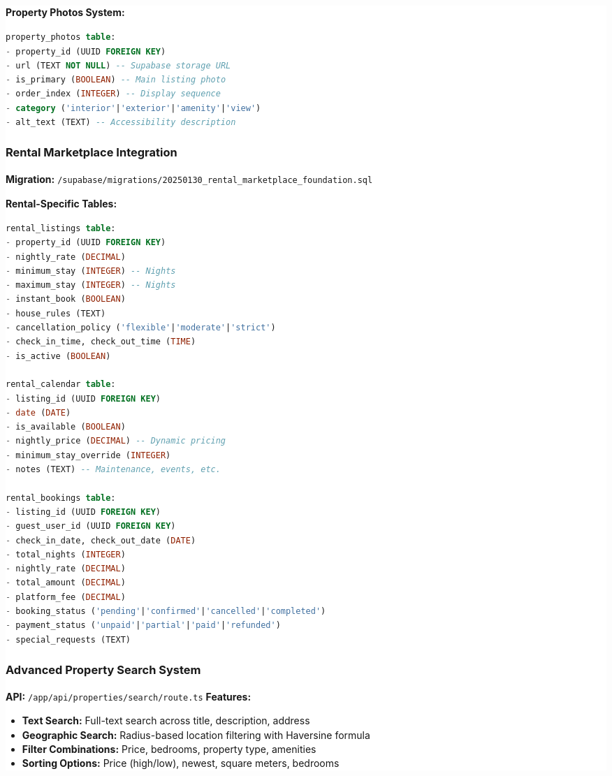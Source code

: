 **Property Photos System:**
```sql
property_photos table:
- property_id (UUID FOREIGN KEY)
- url (TEXT NOT NULL) -- Supabase storage URL
- is_primary (BOOLEAN) -- Main listing photo
- order_index (INTEGER) -- Display sequence
- category ('interior'|'exterior'|'amenity'|'view')
- alt_text (TEXT) -- Accessibility description
```

### **Rental Marketplace Integration**

**Migration:** `/supabase/migrations/20250130_rental_marketplace_foundation.sql`

**Rental-Specific Tables:**
```sql
rental_listings table:
- property_id (UUID FOREIGN KEY)
- nightly_rate (DECIMAL)
- minimum_stay (INTEGER) -- Nights
- maximum_stay (INTEGER) -- Nights  
- instant_book (BOOLEAN)
- house_rules (TEXT)
- cancellation_policy ('flexible'|'moderate'|'strict')
- check_in_time, check_out_time (TIME)
- is_active (BOOLEAN)

rental_calendar table:
- listing_id (UUID FOREIGN KEY)
- date (DATE)
- is_available (BOOLEAN)
- nightly_price (DECIMAL) -- Dynamic pricing
- minimum_stay_override (INTEGER)
- notes (TEXT) -- Maintenance, events, etc.

rental_bookings table:
- listing_id (UUID FOREIGN KEY)
- guest_user_id (UUID FOREIGN KEY)
- check_in_date, check_out_date (DATE)
- total_nights (INTEGER)
- nightly_rate (DECIMAL)
- total_amount (DECIMAL)
- platform_fee (DECIMAL)
- booking_status ('pending'|'confirmed'|'cancelled'|'completed')
- payment_status ('unpaid'|'partial'|'paid'|'refunded')
- special_requests (TEXT)
```

### **Advanced Property Search System**

**API:** `/app/api/properties/search/route.ts`
**Features:**
- **Text Search:** Full-text search across title, description, address
- **Geographic Search:** Radius-based location filtering with Haversine formula
- **Filter Combinations:** Price, bedrooms, property type, amenities
- **Sorting Options:** Price (high/low), newest, square meters, bedrooms
